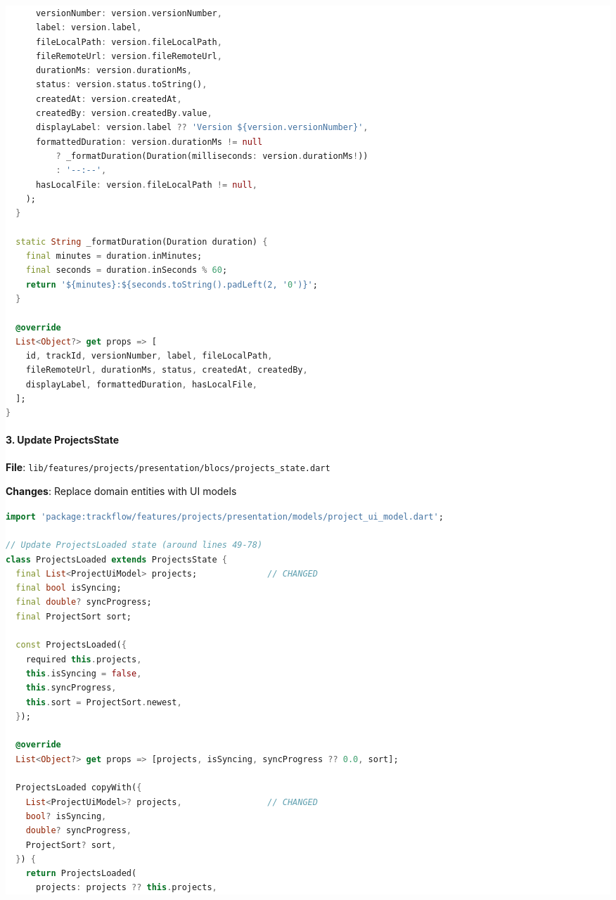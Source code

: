 ```dart
      versionNumber: version.versionNumber,
      label: version.label,
      fileLocalPath: version.fileLocalPath,
      fileRemoteUrl: version.fileRemoteUrl,
      durationMs: version.durationMs,
      status: version.status.toString(),
      createdAt: version.createdAt,
      createdBy: version.createdBy.value,
      displayLabel: version.label ?? 'Version ${version.versionNumber}',
      formattedDuration: version.durationMs != null
          ? _formatDuration(Duration(milliseconds: version.durationMs!))
          : '--:--',
      hasLocalFile: version.fileLocalPath != null,
    );
  }

  static String _formatDuration(Duration duration) {
    final minutes = duration.inMinutes;
    final seconds = duration.inSeconds % 60;
    return '${minutes}:${seconds.toString().padLeft(2, '0')}';
  }

  @override
  List<Object?> get props => [
    id, trackId, versionNumber, label, fileLocalPath,
    fileRemoteUrl, durationMs, status, createdAt, createdBy,
    displayLabel, formattedDuration, hasLocalFile,
  ];
}
```

#### 3. Update ProjectsState
**File**: `lib/features/projects/presentation/blocs/projects_state.dart`

**Changes**: Replace domain entities with UI models

```dart
import 'package:trackflow/features/projects/presentation/models/project_ui_model.dart';

// Update ProjectsLoaded state (around lines 49-78)
class ProjectsLoaded extends ProjectsState {
  final List<ProjectUiModel> projects;              // CHANGED
  final bool isSyncing;
  final double? syncProgress;
  final ProjectSort sort;

  const ProjectsLoaded({
    required this.projects,
    this.isSyncing = false,
    this.syncProgress,
    this.sort = ProjectSort.newest,
  });

  @override
  List<Object?> get props => [projects, isSyncing, syncProgress ?? 0.0, sort];

  ProjectsLoaded copyWith({
    List<ProjectUiModel>? projects,                 // CHANGED
    bool? isSyncing,
    double? syncProgress,
    ProjectSort? sort,
  }) {
    return ProjectsLoaded(
      projects: projects ?? this.projects,
```